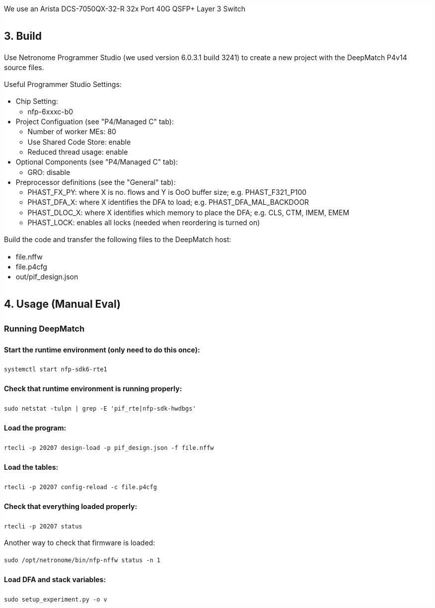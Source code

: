 We use an Arista DCS-7050QX-32-R 32x Port 40G QSFP+ Layer 3 Switch

## 3. Build

Use Netronome Programmer Studio (we used version 6.0.3.1 build 3241) to create a new project with the DeepMatch P4v14 source files.

Useful Programmer Studio Settings:

* Chip Setting:
  * nfp-6xxxc-b0 
* Project Configuation (see "P4/Managed C" tab):
  * Number of worker MEs: 80
  * Use Shared Code Store: enable
  * Reduced thread usage: enable
* Optional Components (see "P4/Managed C" tab):
  * GRO: disable
* Preprocessor definitions (see the "General" tab):
  * PHAST_FX_PY: where X is no. flows and Y is OoO buffer size; e.g. PHAST_F321_P100
  * PHAST_DFA_X: where X identifies the DFA to load; e.g. PHAST_DFA_MAL_BACKDOOR
  * PHAST_DLOC_X: where X identifies which memory to place the DFA; e.g. CLS, CTM, IMEM, EMEM
  * PHAST_LOCK: enables all locks (needed when reordering is turned on)

Build the code and transfer the following files to the DeepMatch host:
  * file.nffw
  * file.p4cfg
  * out/pif_design.json

## 4. Usage (Manual Eval)

### Running DeepMatch

#### Start the runtime environment (only need to do this once):
`systemctl start nfp-sdk6-rte1`

#### Check that runtime environment is running properly:
`sudo netstat -tulpn | grep -E 'pif_rte|nfp-sdk-hwdbgs'`

#### Load the program:
`rtecli -p 20207 design-load -p pif_design.json -f file.nffw`

#### Load the tables:
`rtecli -p 20207 config-reload -c file.p4cfg`

#### Check that everything loaded properly:
`rtecli -p 20207 status`

Another way to check that firmware is loaded:

`sudo /opt/netronome/bin/nfp-nffw status -n 1`

#### Load DFA and stack variables:
`sudo setup_experiment.py -o v`
